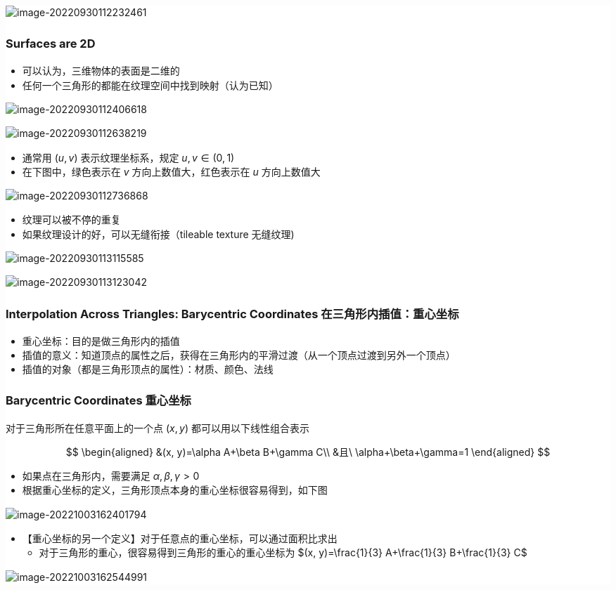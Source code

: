 ![image-20220930112232461](https://cdn.jsdelivr.net/gh/QiuHong-1202/FigureBed/2022/202209301122511.png)

### Surfaces are 2D

- 可以认为，三维物体的表面是二维的
- 任何一个三角形的都能在纹理空间中找到映射（认为已知）

![image-20220930112406618](https://cdn.jsdelivr.net/gh/QiuHong-1202/FigureBed/2022/202209301124646.png)

![image-20220930112638219](https://cdn.jsdelivr.net/gh/QiuHong-1202/FigureBed/2022/202209301126277.png)

- 通常用 $(u,v)$ 表示纹理坐标系，规定 $u,v \in (0, 1)$
- 在下图中，绿色表示在 $v$ 方向上数值大，红色表示在 $u$ 方向上数值大

![image-20220930112736868](https://cdn.jsdelivr.net/gh/QiuHong-1202/FigureBed/2022/202209301127920.png)

- 纹理可以被不停的重复
- 如果纹理设计的好，可以无缝衔接（tileable texture 无缝纹理)

![image-20220930113115585](https://cdn.jsdelivr.net/gh/QiuHong-1202/FigureBed/2022/202209301131695.png)

![image-20220930113123042](https://cdn.jsdelivr.net/gh/QiuHong-1202/FigureBed/2022/202209301131098.png)

### Interpolation Across Triangles: Barycentric Coordinates 在三角形内插值：重心坐标

- 重心坐标：目的是做三角形内的插值
- 插值的意义：知道顶点的属性之后，获得在三角形内的平滑过渡（从一个顶点过渡到另外一个顶点）
- 插值的对象（都是三角形顶点的属性）：材质、颜色、法线

### Barycentric Coordinates 重心坐标

对于三角形所在任意平面上的一个点 $(x,y)$ 都可以用以下线性组合表示


$$
\begin{aligned}
&(x, y)=\alpha A+\beta B+\gamma C\\
&且\ \alpha+\beta+\gamma=1
\end{aligned}
$$



- 如果点在三角形内，需要满足 $\alpha,\beta,\gamma>0$
- 根据重心坐标的定义，三角形顶点本身的重心坐标很容易得到，如下图

 ![image-20221003162401794](https://cdn.jsdelivr.net/gh/QiuHong-1202/FigureBed/2022/202210031624877.png)

- 【重心坐标的另一个定义】对于任意点的重心坐标，可以通过面积比求出
  - 对于三角形的重心，很容易得到三角形的重心的重心坐标为 $(x, y)=\frac{1}{3} A+\frac{1}{3} B+\frac{1}{3} C$

![image-20221003162544991](https://cdn.jsdelivr.net/gh/QiuHong-1202/FigureBed/2022/202210031625024.png)
